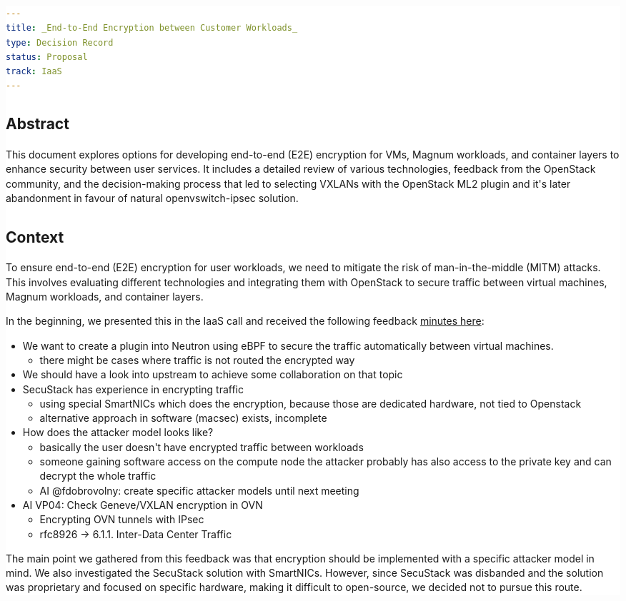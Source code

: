 ```yaml
---
title: _End-to-End Encryption between Customer Workloads_
type: Decision Record
status: Proposal
track: IaaS 
---
```


## Abstract

This document explores options for developing end-to-end (E2E) encryption for VMs, Magnum workloads, and container
layers to enhance security between user services. It includes a detailed review of various technologies, feedback from
the OpenStack community, and the decision-making process that led to selecting VXLANs with the OpenStack ML2 plugin and
it's later abandonment in favour of natural openvswitch-ipsec solution.

## Context

To ensure end-to-end (E2E) encryption for user workloads, we need to mitigate the risk of man-in-the-middle (MITM)
attacks. This involves evaluating different technologies and integrating them with OpenStack to secure traffic between
virtual machines, Magnum workloads, and container layers.

In the beginning, we presented this in the IaaS call and received the following
feedback [minutes here](https://github.com/SovereignCloudStack/minutes/blob/main/iaas/20240214.md):

* We want to create a plugin into Neutron using eBPF to secure the traffic automatically between virtual machines.
  * there might be cases where traffic is not routed the encrypted way
* We should have a look into upstream to achieve some collaboration on that topic
* SecuStack has experience in encrypting traffic
  * using special SmartNICs which does the encryption, because those are dedicated hardware, not tied to Openstack
  * alternative approach in software (macsec) exists, incomplete
* How does the attacker model looks like?
  * basically the user doesn't have encrypted traffic between workloads
  * someone gaining software access on the compute node the attacker probably has also access to the private key and can
    decrypt the whole traffic
  * AI @fdobrovolny: create specific attacker models until next meeting
* AI VP04: Check Geneve/VXLAN encryption in OVN
  * Encrypting OVN tunnels with IPsec
  * rfc8926 -> 6.1.1. Inter-Data Center Traffic

The main point we gathered from this feedback was that encryption should be implemented with a specific attacker model
in mind. We also investigated the SecuStack solution with SmartNICs. However, since SecuStack was disbanded and the
solution was proprietary and focused on specific hardware, making it difficult to open-source, we decided not to pursue
this route.

